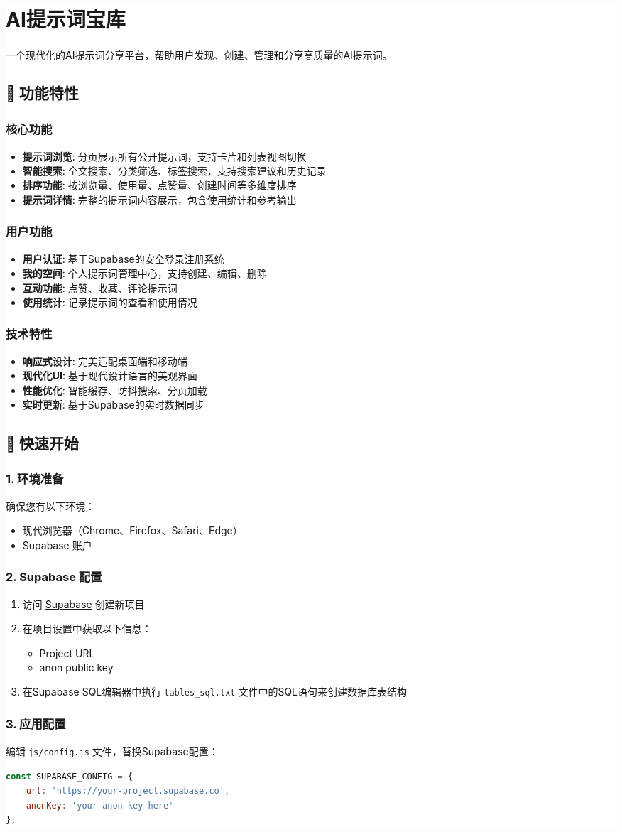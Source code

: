 # AI提示词宝库

一个现代化的AI提示词分享平台，帮助用户发现、创建、管理和分享高质量的AI提示词。

## 🌟 功能特性

### 核心功能
- **提示词浏览**: 分页展示所有公开提示词，支持卡片和列表视图切换
- **智能搜索**: 全文搜索、分类筛选、标签搜索，支持搜索建议和历史记录
- **排序功能**: 按浏览量、使用量、点赞量、创建时间等多维度排序
- **提示词详情**: 完整的提示词内容展示，包含使用统计和参考输出

### 用户功能
- **用户认证**: 基于Supabase的安全登录注册系统
- **我的空间**: 个人提示词管理中心，支持创建、编辑、删除
- **互动功能**: 点赞、收藏、评论提示词
- **使用统计**: 记录提示词的查看和使用情况

### 技术特性
- **响应式设计**: 完美适配桌面端和移动端
- **现代化UI**: 基于现代设计语言的美观界面
- **性能优化**: 智能缓存、防抖搜索、分页加载
- **实时更新**: 基于Supabase的实时数据同步

## 🚀 快速开始

### 1. 环境准备

确保您有以下环境：
- 现代浏览器（Chrome、Firefox、Safari、Edge）
- Supabase 账户

### 2. Supabase 配置

1. 访问 [Supabase](https://supabase.com) 创建新项目
2. 在项目设置中获取以下信息：
   - Project URL
   - anon public key

3. 在Supabase SQL编辑器中执行 `tables_sql.txt` 文件中的SQL语句来创建数据库表结构

### 3. 应用配置

编辑 `js/config.js` 文件，替换Supabase配置：

```javascript
const SUPABASE_CONFIG = {
    url: 'https://your-project.supabase.co',
    anonKey: 'your-anon-key-here'
};
```
